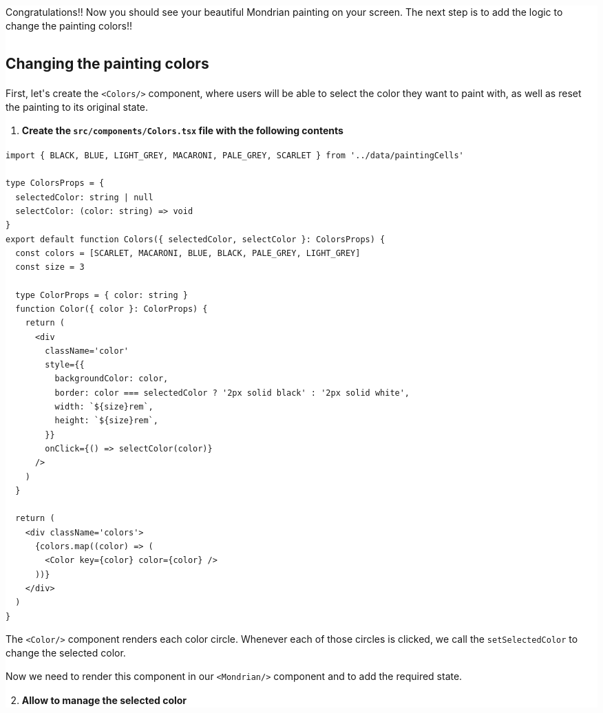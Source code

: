 Congratulations!! Now you should see your beautiful Mondrian painting on your screen.
The next step is to add the logic to change the painting colors!!

## Changing the painting colors

First, let's create the `<Colors/>` component, where users will be able to select the color they want to paint with, as well as reset the painting to its original state.

1. **Create the `src/components/Colors.tsx` file with the following contents**

```tsx
import { BLACK, BLUE, LIGHT_GREY, MACARONI, PALE_GREY, SCARLET } from '../data/paintingCells'

type ColorsProps = {
  selectedColor: string | null
  selectColor: (color: string) => void
}
export default function Colors({ selectedColor, selectColor }: ColorsProps) {
  const colors = [SCARLET, MACARONI, BLUE, BLACK, PALE_GREY, LIGHT_GREY]
  const size = 3

  type ColorProps = { color: string }
  function Color({ color }: ColorProps) {
    return (
      <div
        className='color'
        style={{
          backgroundColor: color,
          border: color === selectedColor ? '2px solid black' : '2px solid white',
          width: `${size}rem`,
          height: `${size}rem`,
        }}
        onClick={() => selectColor(color)}
      />
    )
  }

  return (
    <div className='colors'>
      {colors.map((color) => (
        <Color key={color} color={color} />
      ))}
    </div>
  )
}
```

The `<Color/>` component renders each color circle.
Whenever each of those circles is clicked, we call the `setSelectedColor` to change the selected color.

Now we need to render this component in our `<Mondrian/>` component and to add the required state.

2. **Allow <Mondrian/> to manage the selected color**
